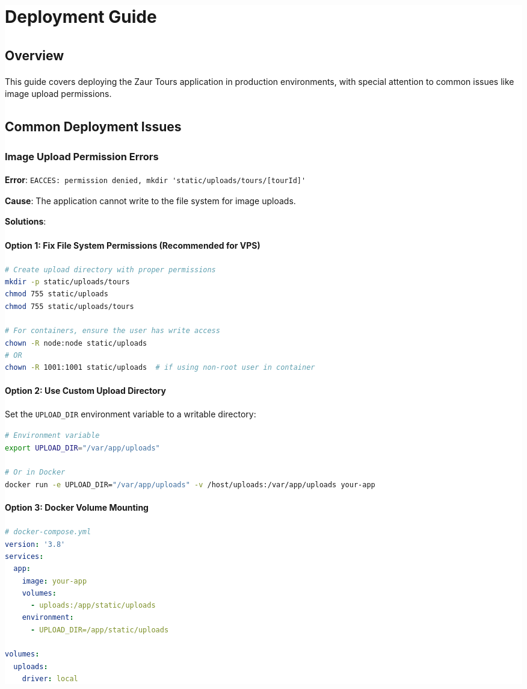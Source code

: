 # Deployment Guide

## Overview

This guide covers deploying the Zaur Tours application in production environments, with special attention to common issues like image upload permissions.

## Common Deployment Issues

### Image Upload Permission Errors

**Error**: `EACCES: permission denied, mkdir 'static/uploads/tours/[tourId]'`

**Cause**: The application cannot write to the file system for image uploads.

**Solutions**:

#### Option 1: Fix File System Permissions (Recommended for VPS)

```bash
# Create upload directory with proper permissions
mkdir -p static/uploads/tours
chmod 755 static/uploads
chmod 755 static/uploads/tours

# For containers, ensure the user has write access
chown -R node:node static/uploads
# OR
chown -R 1001:1001 static/uploads  # if using non-root user in container
```

#### Option 2: Use Custom Upload Directory

Set the `UPLOAD_DIR` environment variable to a writable directory:

```bash
# Environment variable
export UPLOAD_DIR="/var/app/uploads"

# Or in Docker
docker run -e UPLOAD_DIR="/var/app/uploads" -v /host/uploads:/var/app/uploads your-app
```

#### Option 3: Docker Volume Mounting

```yaml
# docker-compose.yml
version: '3.8'
services:
  app:
    image: your-app
    volumes:
      - uploads:/app/static/uploads
    environment:
      - UPLOAD_DIR=/app/static/uploads

volumes:
  uploads:
    driver: local
```

